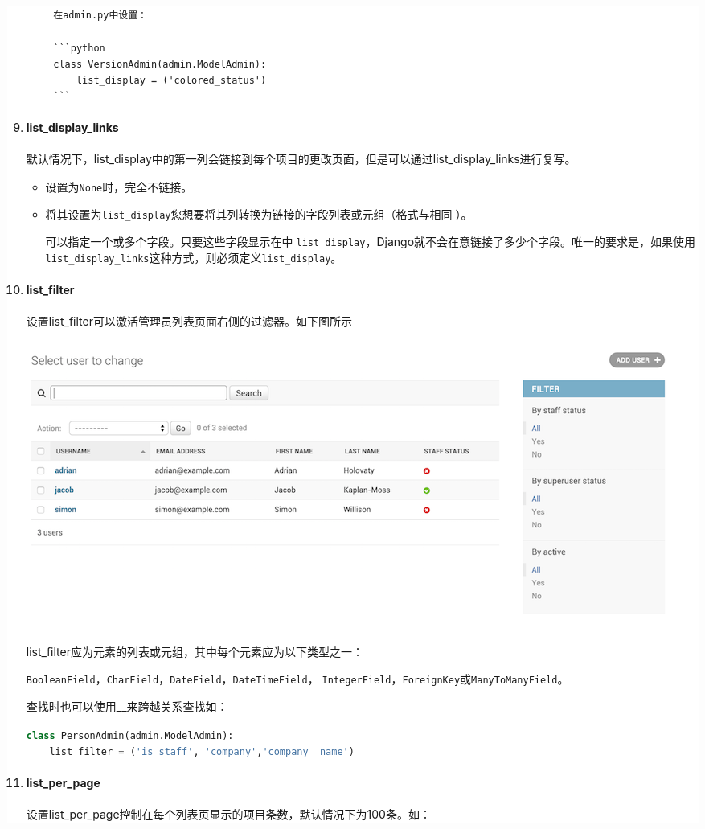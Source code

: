             在admin.py中设置：

            ```python
            class VersionAdmin(admin.ModelAdmin):   
            	list_display = ('colored_status')
            ```

9. #### list_display_links

    默认情况下，list_display中的第一列会链接到每个项目的更改页面，但是可以通过list_display_links进行复写。

    - 设置为`None`时，完全不链接。

    - 将其设置为`list_display`您想要将其列转换为链接的字段列表或元组（格式与相同 ）。

        可以指定一个或多个字段。只要这些字段显示在中 `list_display`，Django就不会在意链接了多少个字段。唯一的要求是，如果使用 `list_display_links`这种方式，则必须定义`list_display`。

10. #### list_filter

    设置list_filter可以激活管理员列表页面右侧的过滤器。如下图所示

    <img src = './image/list_filter.png'>

    list_filter应为元素的列表或元组，其中每个元素应为以下类型之一：

    `BooleanField`，`CharField`，`DateField`，`DateTimeField`， `IntegerField`，`ForeignKey`或`ManyToManyField`。

    查找时也可以使用__来跨越关系查找如：

    ```python
    class PersonAdmin(admin.ModelAdmin):
        list_filter = ('is_staff', 'company','company__name')
    ```

11. #### list_per_page

    设置list_per_page控制在每个列表页显示的项目条数，默认情况下为100条。如：
